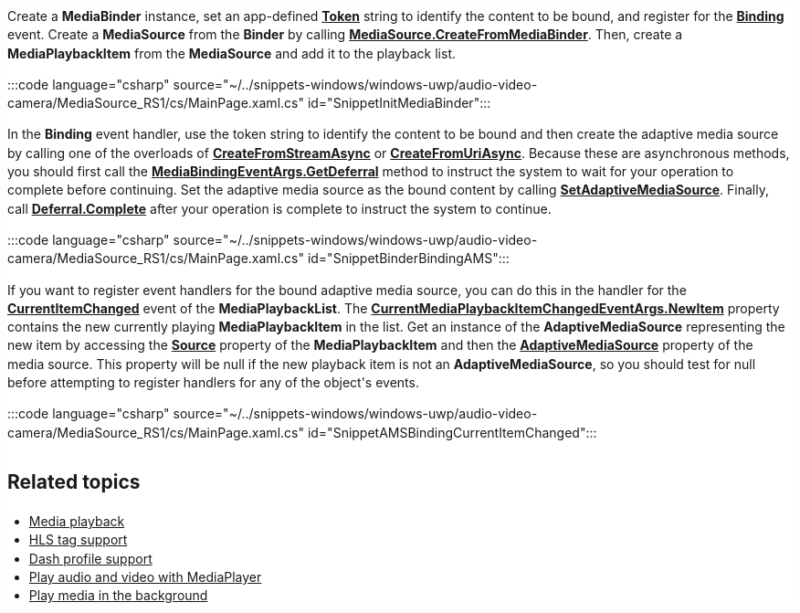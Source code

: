 Create a **MediaBinder** instance, set an app-defined [**Token**](/uwp/api/Windows.Media.Core.MediaBinder.Token) string to identify the content to be bound, and register for the [**Binding**](/uwp/api/Windows.Media.Core.MediaBinder.Binding) event. Create a **MediaSource** from the **Binder** by calling [**MediaSource.CreateFromMediaBinder**](/uwp/api/windows.media.core.mediasource.createfrommediabinder). Then, create a **MediaPlaybackItem** from the **MediaSource** and add it to the playback list.

:::code language="csharp" source="~/../snippets-windows/windows-uwp/audio-video-camera/MediaSource_RS1/cs/MainPage.xaml.cs" id="SnippetInitMediaBinder":::

In the **Binding** event handler, use the token string to identify the content to be bound and then create the adaptive media source by calling one of the overloads of **[CreateFromStreamAsync](/uwp/api/windows.media.streaming.adaptive.adaptivemediasource.createfromstreamasync)** or **[CreateFromUriAsync](/uwp/api/windows.media.streaming.adaptive.adaptivemediasource.createfromuriasync)**. Because these are asynchronous methods, you should first call the [**MediaBindingEventArgs.GetDeferral**](/uwp/api/windows.media.core.mediabindingeventargs.GetDeferral) method to instruct the system to wait for your operation to complete before continuing.  Set the adaptive media source as the bound content by calling **[SetAdaptiveMediaSource](/uwp/api/windows.media.core.mediabindingeventargs.setadaptivemediasource)**. Finally, call [**Deferral.Complete**](/uwp/api/windows.foundation.deferral.Complete) after your operation is complete to instruct the system to continue.

:::code language="csharp" source="~/../snippets-windows/windows-uwp/audio-video-camera/MediaSource_RS1/cs/MainPage.xaml.cs" id="SnippetBinderBindingAMS":::

If you want to register event handlers for the bound adaptive media source, you can do this in the handler for the [**CurrentItemChanged**](/uwp/api/windows.media.playback.mediaplaybacklist.CurrentItemChanged) event of the **MediaPlaybackList**. The [**CurrentMediaPlaybackItemChangedEventArgs.NewItem**](/uwp/api/windows.media.playback.currentmediaplaybackitemchangedeventargs.NewItem) property contains the new currently playing **MediaPlaybackItem** in the list. Get an instance of the **AdaptiveMediaSource** representing the new item by accessing the [**Source**](/uwp/api/Windows.Media.Playback.MediaPlaybackItem.Source) property of the **MediaPlaybackItem** and then the [**AdaptiveMediaSource**](/uwp/api/windows.media.core.mediasource.AdaptiveMediaSource) property of the media source. This property will be null if the new playback item is not an **AdaptiveMediaSource**, so you should test for null before attempting to register handlers for any of the object's events.

:::code language="csharp" source="~/../snippets-windows/windows-uwp/audio-video-camera/MediaSource_RS1/cs/MainPage.xaml.cs" id="SnippetAMSBindingCurrentItemChanged":::

## Related topics
* [Media playback](media-playback.md)
* [HLS tag support](hls-tag-support.md) 
* [Dash profile support](dash-profile-support.md) 
* [Play audio and video with MediaPlayer](play-audio-and-video-with-mediaplayer.md)
* [Play media in the background](background-audio.md) 

